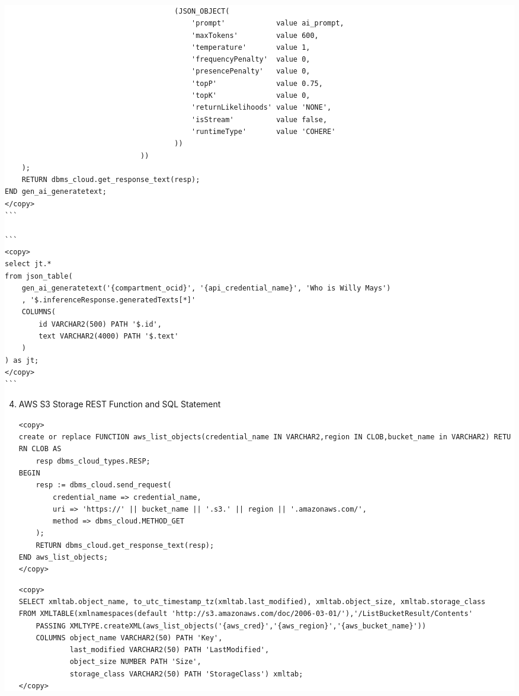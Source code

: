 											(JSON_OBJECT(
												'prompt' 			value ai_prompt,
												'maxTokens' 		value 600,
												'temperature'		value 1,
												'frequencyPenalty'	value 0,
												'presencePenalty'	value 0,
												'topP'				value 0.75,
												'topK'				value 0,
												'returnLikelihoods'	value 'NONE',
												'isStream'			value false,
												'runtimeType'		value 'COHERE'
											))
									))
		);
		RETURN dbms_cloud.get_response_text(resp);
	END gen_ai_generatetext;	
    </copy>
    ```

    ```
    <copy>
	select jt.*
	from json_table(
		gen_ai_generatetext('{compartment_ocid}', '{api_credential_name}', 'Who is Willy Mays')
		, '$.inferenceResponse.generatedTexts[*]'
		COLUMNS(
			id VARCHAR2(500) PATH '$.id',
			text VARCHAR2(4000) PATH '$.text'
		)
	) as jt;	
    </copy>
    ```

4. AWS S3 Storage REST Function and SQL Statement 

    ```
    <copy>
	create or replace FUNCTION aws_list_objects(credential_name IN VARCHAR2,region IN CLOB,bucket_name in VARCHAR2) RETURN CLOB AS 
		resp dbms_cloud_types.RESP;
	BEGIN
		resp := dbms_cloud.send_request(
			credential_name => credential_name,
			uri => 'https://' || bucket_name || '.s3.' || region || '.amazonaws.com/',
			method => dbms_cloud.METHOD_GET
		);
		RETURN dbms_cloud.get_response_text(resp);
	END aws_list_objects;	
    </copy>
    ```

    ```
    <copy>
	SELECT xmltab.object_name, to_utc_timestamp_tz(xmltab.last_modified), xmltab.object_size, xmltab.storage_class
	FROM XMLTABLE(xmlnamespaces(default 'http://s3.amazonaws.com/doc/2006-03-01/'),'/ListBucketResult/Contents'
		PASSING XMLTYPE.createXML(aws_list_objects('{aws_cred}','{aws_region}','{aws_bucket_name}'))
		COLUMNS object_name VARCHAR2(50) PATH 'Key', 
				last_modified VARCHAR2(50) PATH 'LastModified', 
				object_size NUMBER PATH 'Size',
				storage_class VARCHAR2(50) PATH 'StorageClass') xmltab;	
    </copy>
    ```
	